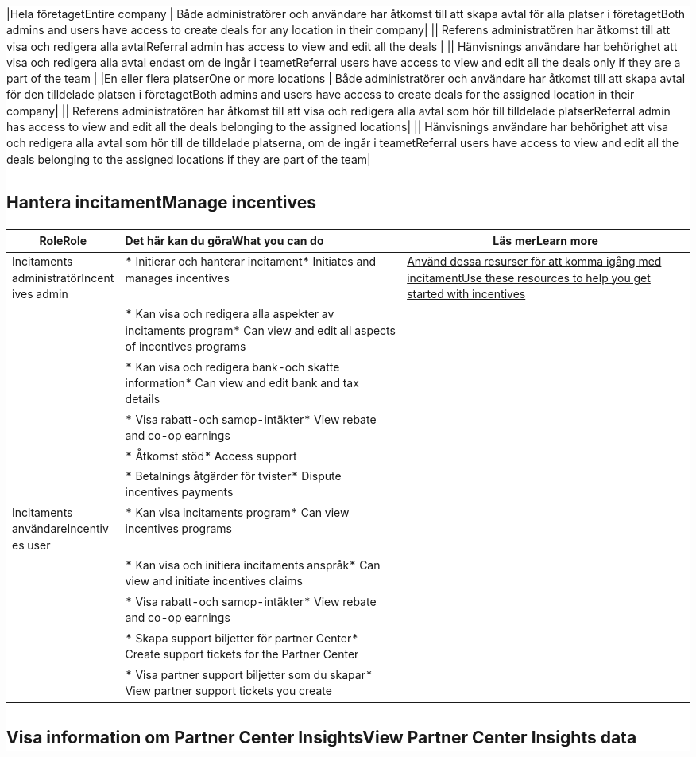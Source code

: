 |<span data-ttu-id="d1b24-253">Hela företaget</span><span class="sxs-lookup"><span data-stu-id="d1b24-253">Entire company</span></span> | <span data-ttu-id="d1b24-254">Både administratörer och användare har åtkomst till att skapa avtal för alla platser i företaget</span><span class="sxs-lookup"><span data-stu-id="d1b24-254">Both admins and users have access to create deals for any location in their company</span></span>|
|| <span data-ttu-id="d1b24-255">Referens administratören har åtkomst till att visa och redigera alla avtal</span><span class="sxs-lookup"><span data-stu-id="d1b24-255">Referral admin has access to view and edit all the deals</span></span> |
|| <span data-ttu-id="d1b24-256">Hänvisnings användare har behörighet att visa och redigera alla avtal endast om de ingår i teamet</span><span class="sxs-lookup"><span data-stu-id="d1b24-256">Referral users have access to view and edit all the deals only if they are a part of the team</span></span> |
|<span data-ttu-id="d1b24-257">En eller flera platser</span><span class="sxs-lookup"><span data-stu-id="d1b24-257">One or more locations</span></span> | <span data-ttu-id="d1b24-258">Både administratörer och användare har åtkomst till att skapa avtal för den tilldelade platsen i företaget</span><span class="sxs-lookup"><span data-stu-id="d1b24-258">Both admins and users have access to create deals for the assigned location in their company</span></span>|
|| <span data-ttu-id="d1b24-259">Referens administratören har åtkomst till att visa och redigera alla avtal som hör till tilldelade platser</span><span class="sxs-lookup"><span data-stu-id="d1b24-259">Referral admin has access to view and edit all the deals belonging to the assigned locations</span></span>|
|| <span data-ttu-id="d1b24-260">Hänvisnings användare har behörighet att visa och redigera alla avtal som hör till de tilldelade platserna, om de ingår i teamet</span><span class="sxs-lookup"><span data-stu-id="d1b24-260">Referral users have access to view and edit all the deals belonging to the assigned locations if they are part of the team</span></span>|

## <a name="manage-incentives"></a><span data-ttu-id="d1b24-261">Hantera incitament</span><span class="sxs-lookup"><span data-stu-id="d1b24-261">Manage incentives</span></span>

|<span data-ttu-id="d1b24-262">**Role**</span><span class="sxs-lookup"><span data-stu-id="d1b24-262">**Role**</span></span> | <span data-ttu-id="d1b24-263">**Det här kan du göra**</span><span class="sxs-lookup"><span data-stu-id="d1b24-263">**What you can do**</span></span>|<span data-ttu-id="d1b24-264">**Läs mer**</span><span class="sxs-lookup"><span data-stu-id="d1b24-264">**Learn more**</span></span>
|------------------------------|:-------------------------|---|
|<span data-ttu-id="d1b24-265">Incitaments administratör</span><span class="sxs-lookup"><span data-stu-id="d1b24-265">Incentives admin</span></span>|<span data-ttu-id="d1b24-266">\* Initierar och hanterar incitament</span><span class="sxs-lookup"><span data-stu-id="d1b24-266">\*    Initiates and manages incentives</span></span> |[<span data-ttu-id="d1b24-267">Använd dessa resurser för att komma igång med incitament</span><span class="sxs-lookup"><span data-stu-id="d1b24-267">Use these resources to help you get started with incentives</span></span>](incentives-get-started-intro.md)
||<span data-ttu-id="d1b24-268">\* Kan visa och redigera alla aspekter av incitaments program</span><span class="sxs-lookup"><span data-stu-id="d1b24-268">\*    Can view and edit all aspects of incentives programs</span></span>
||<span data-ttu-id="d1b24-269">\* Kan visa och redigera bank-och skatte information</span><span class="sxs-lookup"><span data-stu-id="d1b24-269">\*    Can view and edit bank and tax details</span></span>
||<span data-ttu-id="d1b24-270">\* Visa rabatt-och samop-intäkter</span><span class="sxs-lookup"><span data-stu-id="d1b24-270">\*    View rebate and co-op earnings</span></span>
||<span data-ttu-id="d1b24-271">\* Åtkomst stöd</span><span class="sxs-lookup"><span data-stu-id="d1b24-271">\*    Access support</span></span>
||<span data-ttu-id="d1b24-272">\* Betalnings åtgärder för tvister</span><span class="sxs-lookup"><span data-stu-id="d1b24-272">\*    Dispute incentives payments</span></span>|
|<span data-ttu-id="d1b24-273">Incitaments användare</span><span class="sxs-lookup"><span data-stu-id="d1b24-273">Incentives user</span></span>|<span data-ttu-id="d1b24-274">\* Kan visa incitaments program</span><span class="sxs-lookup"><span data-stu-id="d1b24-274">\*    Can view incentives programs</span></span>
||<span data-ttu-id="d1b24-275">\* Kan visa och initiera incitaments anspråk</span><span class="sxs-lookup"><span data-stu-id="d1b24-275">\*    Can view and initiate incentives claims</span></span>
||<span data-ttu-id="d1b24-276">\* Visa rabatt-och samop-intäkter</span><span class="sxs-lookup"><span data-stu-id="d1b24-276">\*    View rebate and co-op earnings</span></span>
||<span data-ttu-id="d1b24-277">\* Skapa support biljetter för partner Center</span><span class="sxs-lookup"><span data-stu-id="d1b24-277">\*    Create support tickets for the Partner Center</span></span>
||<span data-ttu-id="d1b24-278">\* Visa partner support biljetter som du skapar</span><span class="sxs-lookup"><span data-stu-id="d1b24-278">\*    View partner support tickets you create</span></span>

## <a name="view-partner-center-insights-data"></a><span data-ttu-id="d1b24-279">Visa information om Partner Center Insights</span><span class="sxs-lookup"><span data-stu-id="d1b24-279">View Partner Center Insights data</span></span>
